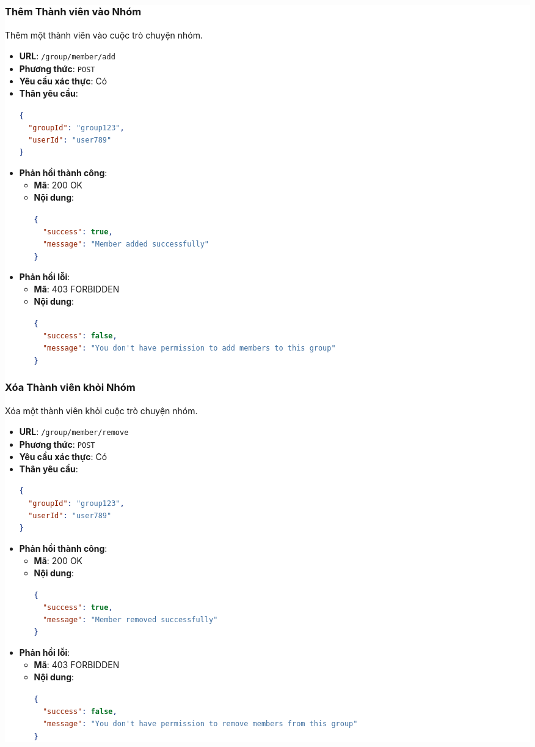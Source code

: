 ### Thêm Thành viên vào Nhóm

Thêm một thành viên vào cuộc trò chuyện nhóm.

- **URL**: `/group/member/add`
- **Phương thức**: `POST`
- **Yêu cầu xác thực**: Có
- **Thân yêu cầu**:
  ```json
  {
    "groupId": "group123",
    "userId": "user789"
  }
  ```
- **Phản hồi thành công**:
    - **Mã**: 200 OK
    - **Nội dung**:
      ```json
      {
        "success": true,
        "message": "Member added successfully"
      }
      ```
- **Phản hồi lỗi**:
    - **Mã**: 403 FORBIDDEN
    - **Nội dung**:
      ```json
      {
        "success": false,
        "message": "You don't have permission to add members to this group"
      }
      ```

### Xóa Thành viên khỏi Nhóm

Xóa một thành viên khỏi cuộc trò chuyện nhóm.

- **URL**: `/group/member/remove`
- **Phương thức**: `POST`
- **Yêu cầu xác thực**: Có
- **Thân yêu cầu**:
  ```json
  {
    "groupId": "group123",
    "userId": "user789"
  }
  ```
- **Phản hồi thành công**:
    - **Mã**: 200 OK
    - **Nội dung**:
      ```json
      {
        "success": true,
        "message": "Member removed successfully"
      }
      ```
- **Phản hồi lỗi**:
    - **Mã**: 403 FORBIDDEN
    - **Nội dung**:
      ```json
      {
        "success": false,
        "message": "You don't have permission to remove members from this group"
      }
      ```
